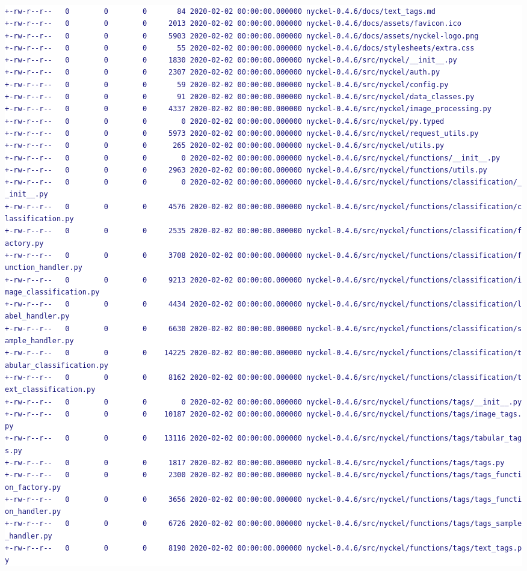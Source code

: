 ```diff
+-rw-r--r--   0        0        0       84 2020-02-02 00:00:00.000000 nyckel-0.4.6/docs/text_tags.md
+-rw-r--r--   0        0        0     2013 2020-02-02 00:00:00.000000 nyckel-0.4.6/docs/assets/favicon.ico
+-rw-r--r--   0        0        0     5903 2020-02-02 00:00:00.000000 nyckel-0.4.6/docs/assets/nyckel-logo.png
+-rw-r--r--   0        0        0       55 2020-02-02 00:00:00.000000 nyckel-0.4.6/docs/stylesheets/extra.css
+-rw-r--r--   0        0        0     1830 2020-02-02 00:00:00.000000 nyckel-0.4.6/src/nyckel/__init__.py
+-rw-r--r--   0        0        0     2307 2020-02-02 00:00:00.000000 nyckel-0.4.6/src/nyckel/auth.py
+-rw-r--r--   0        0        0       59 2020-02-02 00:00:00.000000 nyckel-0.4.6/src/nyckel/config.py
+-rw-r--r--   0        0        0       91 2020-02-02 00:00:00.000000 nyckel-0.4.6/src/nyckel/data_classes.py
+-rw-r--r--   0        0        0     4337 2020-02-02 00:00:00.000000 nyckel-0.4.6/src/nyckel/image_processing.py
+-rw-r--r--   0        0        0        0 2020-02-02 00:00:00.000000 nyckel-0.4.6/src/nyckel/py.typed
+-rw-r--r--   0        0        0     5973 2020-02-02 00:00:00.000000 nyckel-0.4.6/src/nyckel/request_utils.py
+-rw-r--r--   0        0        0      265 2020-02-02 00:00:00.000000 nyckel-0.4.6/src/nyckel/utils.py
+-rw-r--r--   0        0        0        0 2020-02-02 00:00:00.000000 nyckel-0.4.6/src/nyckel/functions/__init__.py
+-rw-r--r--   0        0        0     2963 2020-02-02 00:00:00.000000 nyckel-0.4.6/src/nyckel/functions/utils.py
+-rw-r--r--   0        0        0        0 2020-02-02 00:00:00.000000 nyckel-0.4.6/src/nyckel/functions/classification/__init__.py
+-rw-r--r--   0        0        0     4576 2020-02-02 00:00:00.000000 nyckel-0.4.6/src/nyckel/functions/classification/classification.py
+-rw-r--r--   0        0        0     2535 2020-02-02 00:00:00.000000 nyckel-0.4.6/src/nyckel/functions/classification/factory.py
+-rw-r--r--   0        0        0     3708 2020-02-02 00:00:00.000000 nyckel-0.4.6/src/nyckel/functions/classification/function_handler.py
+-rw-r--r--   0        0        0     9213 2020-02-02 00:00:00.000000 nyckel-0.4.6/src/nyckel/functions/classification/image_classification.py
+-rw-r--r--   0        0        0     4434 2020-02-02 00:00:00.000000 nyckel-0.4.6/src/nyckel/functions/classification/label_handler.py
+-rw-r--r--   0        0        0     6630 2020-02-02 00:00:00.000000 nyckel-0.4.6/src/nyckel/functions/classification/sample_handler.py
+-rw-r--r--   0        0        0    14225 2020-02-02 00:00:00.000000 nyckel-0.4.6/src/nyckel/functions/classification/tabular_classification.py
+-rw-r--r--   0        0        0     8162 2020-02-02 00:00:00.000000 nyckel-0.4.6/src/nyckel/functions/classification/text_classification.py
+-rw-r--r--   0        0        0        0 2020-02-02 00:00:00.000000 nyckel-0.4.6/src/nyckel/functions/tags/__init__.py
+-rw-r--r--   0        0        0    10187 2020-02-02 00:00:00.000000 nyckel-0.4.6/src/nyckel/functions/tags/image_tags.py
+-rw-r--r--   0        0        0    13116 2020-02-02 00:00:00.000000 nyckel-0.4.6/src/nyckel/functions/tags/tabular_tags.py
+-rw-r--r--   0        0        0     1817 2020-02-02 00:00:00.000000 nyckel-0.4.6/src/nyckel/functions/tags/tags.py
+-rw-r--r--   0        0        0     2300 2020-02-02 00:00:00.000000 nyckel-0.4.6/src/nyckel/functions/tags/tags_function_factory.py
+-rw-r--r--   0        0        0     3656 2020-02-02 00:00:00.000000 nyckel-0.4.6/src/nyckel/functions/tags/tags_function_handler.py
+-rw-r--r--   0        0        0     6726 2020-02-02 00:00:00.000000 nyckel-0.4.6/src/nyckel/functions/tags/tags_sample_handler.py
+-rw-r--r--   0        0        0     8190 2020-02-02 00:00:00.000000 nyckel-0.4.6/src/nyckel/functions/tags/text_tags.py
```